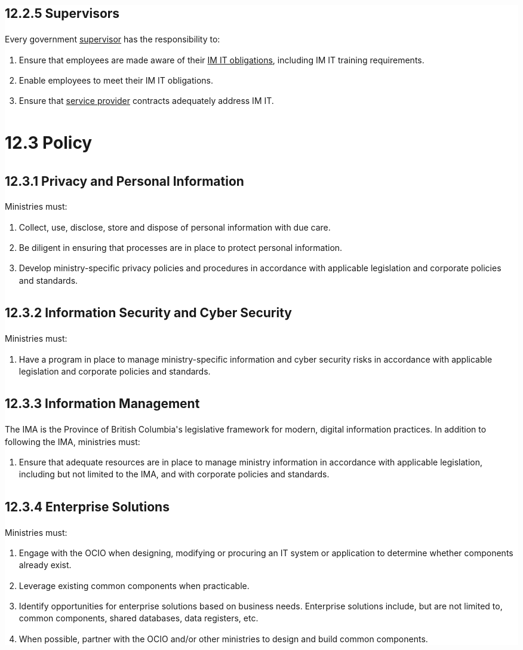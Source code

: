 ## 12.2.5 Supervisors

Every government [supervisor](#supervisor) has the responsibility to:

1.	Ensure that employees are made aware of their [IM IT obligations](https://www2.gov.bc.ca/gov/content/governments/services-for-government/policies-procedures/appropriate-use-policy), including IM IT training requirements.

2.	Enable employees to meet their IM IT obligations.

3.	Ensure that [service provider](#service-provider) contracts adequately address IM IT.

# 12.3 Policy

## 12.3.1 Privacy and Personal Information

Ministries must:

1.	Collect, use, disclose, store and dispose of personal information with due care.

2.	Be diligent in ensuring that processes are in place to protect personal information.

3.	Develop ministry-specific privacy policies and procedures in accordance with applicable legislation and corporate policies and standards.

## 12.3.2 Information Security and Cyber Security

Ministries must:

1.	Have a program in place to manage ministry-specific information and cyber security risks in accordance with applicable legislation and corporate policies and standards.

## 12.3.3 Information Management

The IMA is the Province of British Columbia's legislative framework for modern, digital information practices. In addition to following the IMA, ministries must:

1.	Ensure that adequate resources are in place to manage ministry information in accordance with applicable legislation, including but not limited to the IMA, and with corporate policies and standards.

## 12.3.4 Enterprise Solutions

Ministries must:

1.	Engage with the OCIO when designing, modifying or procuring an IT system or application to determine whether components already exist.

2.	Leverage existing common components when practicable.

3.	Identify opportunities for enterprise solutions based on business needs. Enterprise solutions include, but are not limited to, common components, shared databases, data registers, etc.

4.	When possible, partner with the OCIO and/or other ministries to design and build common components.
